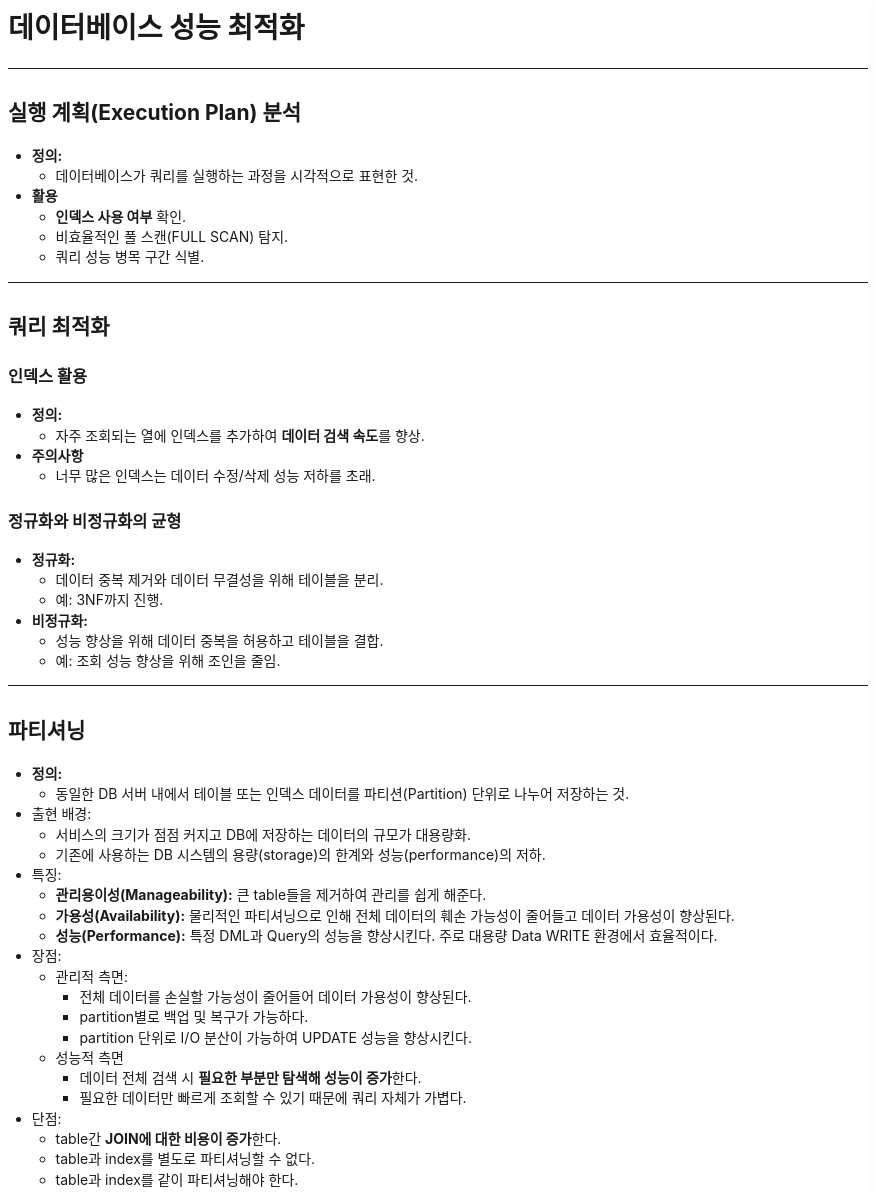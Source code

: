
# 데이터베이스 성능 최적화

---

## 실행 계획(Execution Plan) 분석

- **정의:**
    - 데이터베이스가 쿼리를 실행하는 과정을 시각적으로 표현한 것.
- **활용**
    - **인덱스 사용 여부** 확인.
    - 비효율적인 풀 스캔(FULL SCAN) 탐지.
    - 쿼리 성능 병목 구간 식별.

---

## 쿼리 최적화

### 인덱스 활용

- **정의:**
    - 자주 조회되는 열에 인덱스를 추가하여 **데이터 검색 속도**를 향상.
- **주의사항**
    - 너무 많은 인덱스는 데이터 수정/삭제 성능 저하를 초래.

### 정규화와 비정규화의 균형

- **정규화:**
    - 데이터 중복 제거와 데이터 무결성을 위해 테이블을 분리.
    - 예: 3NF까지 진행.
- **비정규화:**
    - 성능 향상을 위해 데이터 중복을 허용하고 테이블을 결합.
    - 예: 조회 성능 향상을 위해 조인을 줄임.

---

## 파티셔닝

- **정의:**
    - 동일한 DB 서버 내에서 테이블 또는 인덱스 데이터를 파티션(Partition) 단위로 나누어 저장하는 것.
- 출현 배경:
    - 서비스의 크기가 점점 커지고 DB에 저장하는 데이터의 규모가 대용량화.
    - 기존에 사용하는 DB 시스템의 용량(storage)의 한계와 성능(performance)의 저하.
- 특징:
    - **관리용이성(Manageability):** 큰 table들을 제거하여 관리를 쉽게 해준다.
    - **가용성(Availability):** 물리적인 파티셔닝으로 인해 전체 데이터의 훼손 가능성이 줄어들고 데이터 가용성이 향상된다.
    - **성능(Performance):** 특정 DML과 Query의 성능을 향상시킨다. 주로 대용량 Data WRITE 환경에서 효율적이다.
- 장점:
    - 관리적 측면:
        - 전체 데이터를 손실할 가능성이 줄어들어 데이터 가용성이 향상된다.
        - partition별로 백업 및 복구가 가능하다.
        - partition 단위로 I/O 분산이 가능하여 UPDATE 성능을 향상시킨다.
    - 성능적 측면
        - 데이터 전체 검색 시 **필요한 부분만 탐색해 성능이 증가**한다.
        - 필요한 데이터만 빠르게 조회할 수 있기 때문에 쿼리 자체가 가볍다.
- 단점:
    - table간 **JOIN에 대한 비용이 증가**한다.
    - table과 index를 별도로 파티셔닝할 수 없다.
    - table과 index를 같이 파티셔닝해야 한다.
